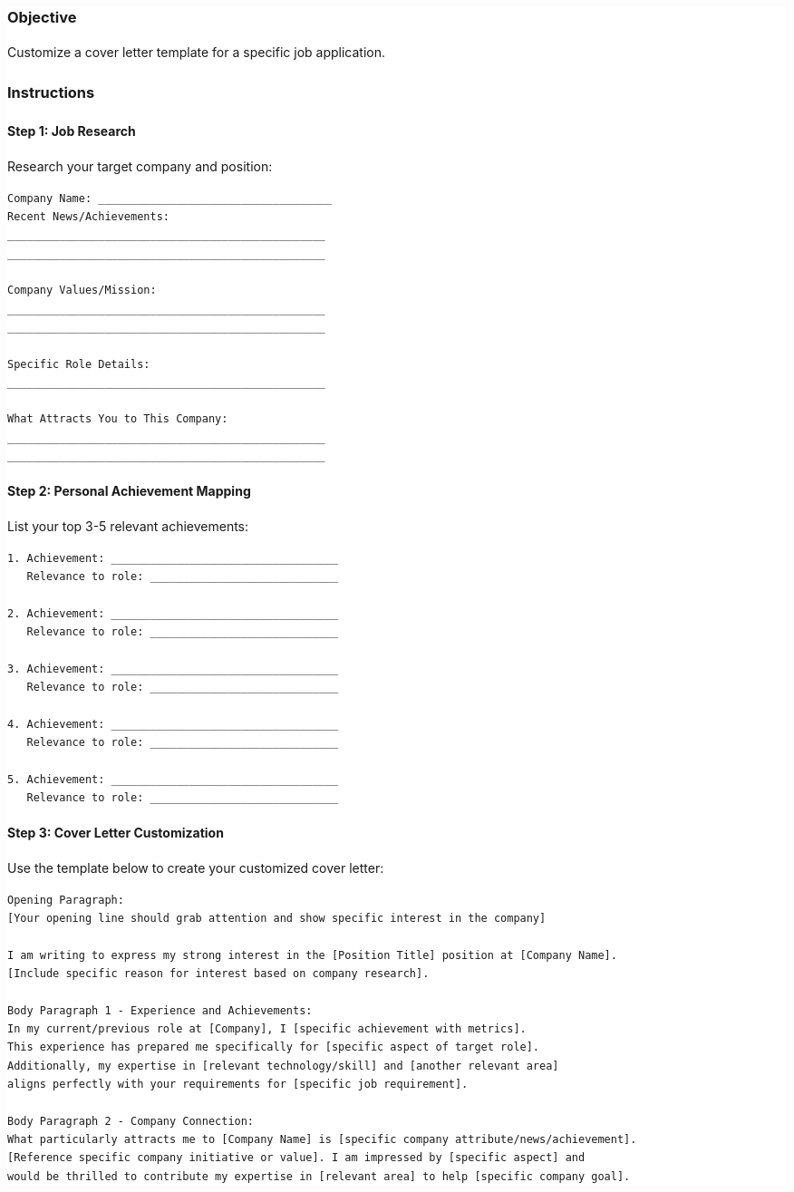 ### Objective
Customize a cover letter template for a specific job application.

### Instructions

#### Step 1: Job Research
Research your target company and position:
```
Company Name: ____________________________________
Recent News/Achievements:
_________________________________________________
_________________________________________________

Company Values/Mission:
_________________________________________________
_________________________________________________

Specific Role Details:
_________________________________________________

What Attracts You to This Company:
_________________________________________________
_________________________________________________
```

#### Step 2: Personal Achievement Mapping
List your top 3-5 relevant achievements:
```
1. Achievement: ___________________________________
   Relevance to role: _____________________________

2. Achievement: ___________________________________
   Relevance to role: _____________________________

3. Achievement: ___________________________________
   Relevance to role: _____________________________

4. Achievement: ___________________________________
   Relevance to role: _____________________________

5. Achievement: ___________________________________
   Relevance to role: _____________________________
```

#### Step 3: Cover Letter Customization
Use the template below to create your customized cover letter:

```
Opening Paragraph:
[Your opening line should grab attention and show specific interest in the company]

I am writing to express my strong interest in the [Position Title] position at [Company Name]. 
[Include specific reason for interest based on company research].

Body Paragraph 1 - Experience and Achievements:
In my current/previous role at [Company], I [specific achievement with metrics]. 
This experience has prepared me specifically for [specific aspect of target role]. 
Additionally, my expertise in [relevant technology/skill] and [another relevant area] 
aligns perfectly with your requirements for [specific job requirement].

Body Paragraph 2 - Company Connection:
What particularly attracts me to [Company Name] is [specific company attribute/news/achievement]. 
[Reference specific company initiative or value]. I am impressed by [specific aspect] and 
would be thrilled to contribute my expertise in [relevant area] to help [specific company goal].
```